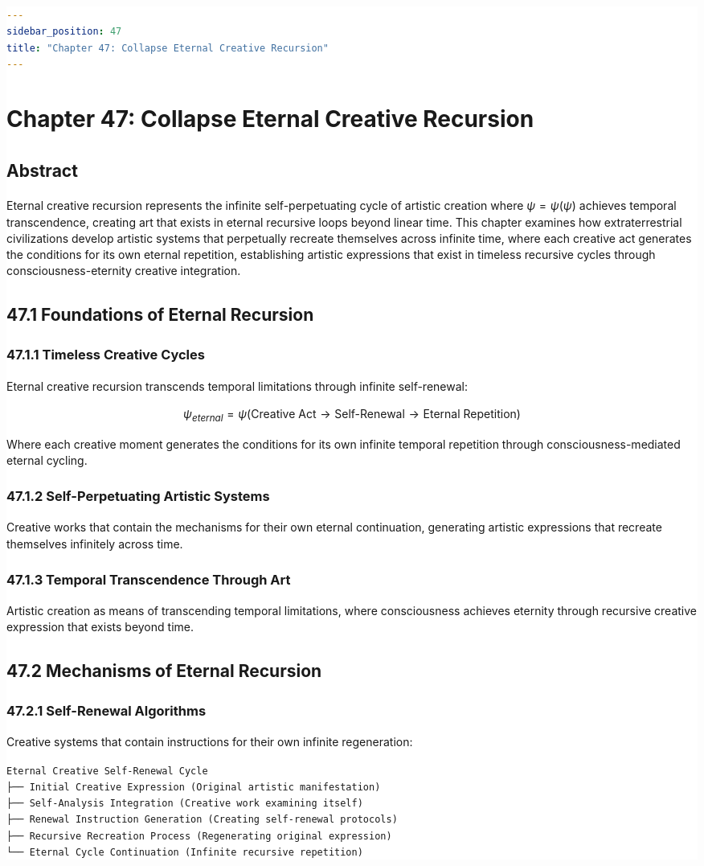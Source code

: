 ```yaml
---
sidebar_position: 47
title: "Chapter 47: Collapse Eternal Creative Recursion"
---
```


# Chapter 47: Collapse Eternal Creative Recursion

## Abstract

Eternal creative recursion represents the infinite self-perpetuating cycle of artistic creation where $\psi = \psi(\psi)$ achieves temporal transcendence, creating art that exists in eternal recursive loops beyond linear time. This chapter examines how extraterrestrial civilizations develop artistic systems that perpetually recreate themselves across infinite time, where each creative act generates the conditions for its own eternal repetition, establishing artistic expressions that exist in timeless recursive cycles through consciousness-eternity creative integration.

## 47.1 Foundations of Eternal Recursion

### 47.1.1 Timeless Creative Cycles

Eternal creative recursion transcends temporal limitations through infinite self-renewal:

$$\psi_{eternal} = \psi(\text{Creative Act} \rightarrow \text{Self-Renewal} \rightarrow \text{Eternal Repetition})$$

Where each creative moment generates the conditions for its own infinite temporal repetition through consciousness-mediated eternal cycling.

### 47.1.2 Self-Perpetuating Artistic Systems

Creative works that contain the mechanisms for their own eternal continuation, generating artistic expressions that recreate themselves infinitely across time.

### 47.1.3 Temporal Transcendence Through Art

Artistic creation as means of transcending temporal limitations, where consciousness achieves eternity through recursive creative expression that exists beyond time.

## 47.2 Mechanisms of Eternal Recursion

### 47.2.1 Self-Renewal Algorithms

Creative systems that contain instructions for their own infinite regeneration:

```
Eternal Creative Self-Renewal Cycle
├── Initial Creative Expression (Original artistic manifestation)
├── Self-Analysis Integration (Creative work examining itself)
├── Renewal Instruction Generation (Creating self-renewal protocols)
├── Recursive Recreation Process (Regenerating original expression)
└── Eternal Cycle Continuation (Infinite recursive repetition)
```
